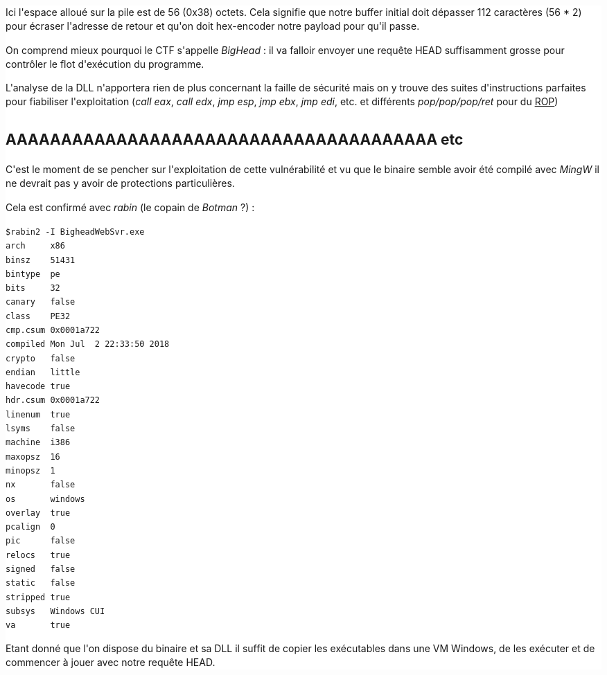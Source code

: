 Ici l'espace alloué sur la pile est de 56 (0x38) octets. Cela signifie que notre buffer initial doit dépasser 112 caractères (56 \* 2) pour écraser l'adresse de retour et qu'on doit hex-encoder notre payload pour qu'il passe.  

On comprend mieux pourquoi le CTF s'appelle *BigHead* : il va falloir envoyer une requête HEAD suffisamment grosse pour contrôler le flot d'exécution du programme.  

L'analyse de la DLL n'apportera rien de plus concernant la faille de sécurité mais on y trouve des suites d'instructions parfaites pour fiabiliser l'exploitation (*call eax*, *call edx*, *jmp esp*, *jmp ebx*, *jmp edi*, etc. et différents *pop/pop/pop/ret* pour du [ROP](https://en.wikipedia.org/wiki/Return-oriented_programming))  

AAAAAAAAAAAAAAAAAAAAAAAAAAAAAAAAAAAAAAA etc
-------------------------------------------

C'est le moment de se pencher sur l'exploitation de cette vulnérabilité et vu que le binaire semble avoir été compilé avec *MingW* il ne devrait pas y avoir de protections particulières.  

Cela est confirmé avec *rabin* (le copain de *Botman* ?) :  

```plain
$rabin2 -I BigheadWebSvr.exe
arch     x86
binsz    51431
bintype  pe
bits     32
canary   false
class    PE32
cmp.csum 0x0001a722
compiled Mon Jul  2 22:33:50 2018
crypto   false
endian   little
havecode true
hdr.csum 0x0001a722
linenum  true
lsyms    false
machine  i386
maxopsz  16
minopsz  1
nx       false
os       windows
overlay  true
pcalign  0
pic      false
relocs   true
signed   false
static   false
stripped true
subsys   Windows CUI
va       true
```

Etant donné que l'on dispose du binaire et sa DLL il suffit de copier les exécutables dans une VM Windows, de les exécuter et de commencer à jouer avec notre requête HEAD.  
